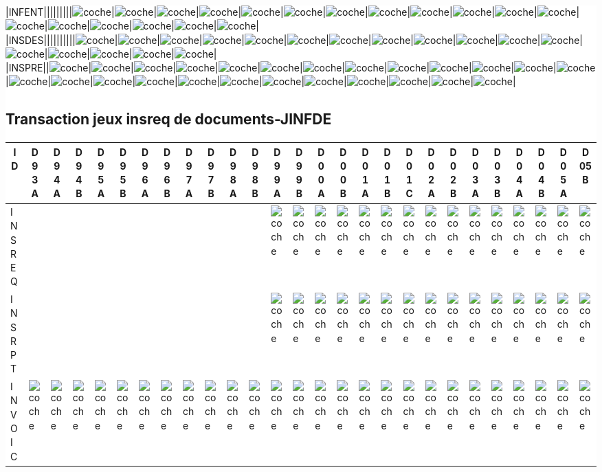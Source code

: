 |INFENT|||||||||![coche](../core/media/checkmark.gif)|![coche](../core/media/checkmark.gif)|![coche](../core/media/checkmark.gif)|![coche](../core/media/checkmark.gif)|![coche](../core/media/checkmark.gif)|![coche](../core/media/checkmark.gif)|![coche](../core/media/checkmark.gif)|![coche](../core/media/checkmark.gif)|![coche](../core/media/checkmark.gif)|![coche](../core/media/checkmark.gif)|![coche](../core/media/checkmark.gif)|![coche](../core/media/checkmark.gif)|![coche](../core/media/checkmark.gif)|![coche](../core/media/checkmark.gif)|![coche](../core/media/checkmark.gif)|![coche](../core/media/checkmark.gif)|![coche](../core/media/checkmark.gif)|![coche](../core/media/checkmark.gif)|  
|INSDES||||||||||![coche](../core/media/checkmark.gif)|![coche](../core/media/checkmark.gif)|![coche](../core/media/checkmark.gif)|![coche](../core/media/checkmark.gif)|![coche](../core/media/checkmark.gif)|![coche](../core/media/checkmark.gif)|![coche](../core/media/checkmark.gif)|![coche](../core/media/checkmark.gif)|![coche](../core/media/checkmark.gif)|![coche](../core/media/checkmark.gif)|![coche](../core/media/checkmark.gif)|![coche](../core/media/checkmark.gif)|![coche](../core/media/checkmark.gif)|![coche](../core/media/checkmark.gif)|![coche](../core/media/checkmark.gif)|![coche](../core/media/checkmark.gif)|![coche](../core/media/checkmark.gif)|  
|INSPRE||![coche](../core/media/checkmark.gif)|![coche](../core/media/checkmark.gif)|![coche](../core/media/checkmark.gif)|![coche](../core/media/checkmark.gif)|![coche](../core/media/checkmark.gif)|![coche](../core/media/checkmark.gif)|![coche](../core/media/checkmark.gif)|![coche](../core/media/checkmark.gif)|![coche](../core/media/checkmark.gif)|![coche](../core/media/checkmark.gif)|![coche](../core/media/checkmark.gif)|![coche](../core/media/checkmark.gif)|![coche](../core/media/checkmark.gif)|![coche](../core/media/checkmark.gif)|![coche](../core/media/checkmark.gif)|![coche](../core/media/checkmark.gif)|![coche](../core/media/checkmark.gif)|![coche](../core/media/checkmark.gif)|![coche](../core/media/checkmark.gif)|![coche](../core/media/checkmark.gif)|![coche](../core/media/checkmark.gif)|![coche](../core/media/checkmark.gif)|![coche](../core/media/checkmark.gif)|![coche](../core/media/checkmark.gif)|![coche](../core/media/checkmark.gif)|  
  
##  <a name="insreq"></a>Transaction jeux insreq de documents-JINFDE  
  
|ID|D93A|D94A|D94B|D95A|D95B|D96A|D96B|D97A|D97B|D98A|D98B|D99A|D99B|D00A|D00B|D01A|D01B|D01C|D02A|D02B|D03A|D03B|D04A|D04B|D05A|D05B|  
|--------|----------|----------|----------|----------|----------|----------|----------|----------|----------|----------|----------|----------|----------|----------|----------|----------|----------|----------|----------|----------|----------|----------|----------|----------|----------|----------|  
|INSREQ||||||||||||![coche](../core/media/checkmark.gif)|![coche](../core/media/checkmark.gif)|![coche](../core/media/checkmark.gif)|![coche](../core/media/checkmark.gif)|![coche](../core/media/checkmark.gif)|![coche](../core/media/checkmark.gif)|![coche](../core/media/checkmark.gif)|![coche](../core/media/checkmark.gif)|![coche](../core/media/checkmark.gif)|![coche](../core/media/checkmark.gif)|![coche](../core/media/checkmark.gif)|![coche](../core/media/checkmark.gif)|![coche](../core/media/checkmark.gif)|![coche](../core/media/checkmark.gif)|![coche](../core/media/checkmark.gif)|  
|INSRPT||||||||||||![coche](../core/media/checkmark.gif)|![coche](../core/media/checkmark.gif)|![coche](../core/media/checkmark.gif)|![coche](../core/media/checkmark.gif)|![coche](../core/media/checkmark.gif)|![coche](../core/media/checkmark.gif)|![coche](../core/media/checkmark.gif)|![coche](../core/media/checkmark.gif)|![coche](../core/media/checkmark.gif)|![coche](../core/media/checkmark.gif)|![coche](../core/media/checkmark.gif)|![coche](../core/media/checkmark.gif)|![coche](../core/media/checkmark.gif)|![coche](../core/media/checkmark.gif)|![coche](../core/media/checkmark.gif)|  
|INVOIC|![coche](../core/media/checkmark.gif)|![coche](../core/media/checkmark.gif)|![coche](../core/media/checkmark.gif)|![coche](../core/media/checkmark.gif)|![coche](../core/media/checkmark.gif)|![coche](../core/media/checkmark.gif)|![coche](../core/media/checkmark.gif)|![coche](../core/media/checkmark.gif)|![coche](../core/media/checkmark.gif)|![coche](../core/media/checkmark.gif)|![coche](../core/media/checkmark.gif)|![coche](../core/media/checkmark.gif)|![coche](../core/media/checkmark.gif)|![coche](../core/media/checkmark.gif)|![coche](../core/media/checkmark.gif)|![coche](../core/media/checkmark.gif)|![coche](../core/media/checkmark.gif)|![coche](../core/media/checkmark.gif)|![coche](../core/media/checkmark.gif)|![coche](../core/media/checkmark.gif)|![coche](../core/media/checkmark.gif)|![coche](../core/media/checkmark.gif)|![coche](../core/media/checkmark.gif)|![coche](../core/media/checkmark.gif)|![coche](../core/media/checkmark.gif)|![coche](../core/media/checkmark.gif)|  